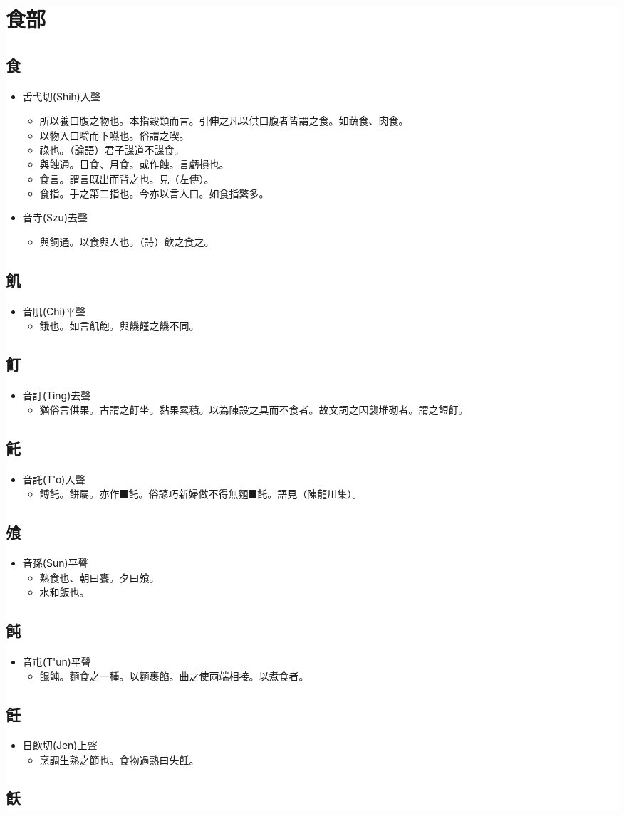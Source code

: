 # 食部

## 食

- 舌弋切(Shih)入聲
    - 所以養口腹之物也。本指穀類而言。引伸之凡以供口腹者皆謂之食。如蔬食、肉食。
    - 以物入口嚼而下嚥也。俗謂之喫。
    - 祿也。（論語）君子謀道不謀食。
    - 與蝕通。日食、月食。或作蝕。言虧損也。
    - 食言。謂言既出而背之也。見（左傳）。
    - 食指。手之第二指也。今亦以言人口。如食指繁多。

- 音寺(Szu)去聲
    - 與飼通。以食與人也。（詩）飲之食之。

## 飢

- 音肌(Chi)平聲
    - 餓也。如言飢飽。與饑饉之饑不同。

## 飣

- 音訂(Ting)去聲
    - 猶俗言供果。古謂之飣坐。黏果累積。以為陳設之具而不食者。故文詞之因襲堆砌者。謂之餖飣。

## 飥

- 音託(T'o)入聲
    - 餺飥。餅屬。亦作■飥。俗諺巧新婦做不得無麵■飥。語見（陳龍川集）。

## 飧

- 音孫(Sun)平聲
    - 熟食也、朝曰饔。夕曰飧。
    - 水和飯也。

## 飩

- 音屯(T'un)平聲
    - 餛飩。麵食之一種。以麵裹餡。曲之使兩端相接。以煮食者。

## 飪

- 日飲切(Jen)上聲
    - 烹調生熟之節也。食物過熟曰失飪。

## 飫
